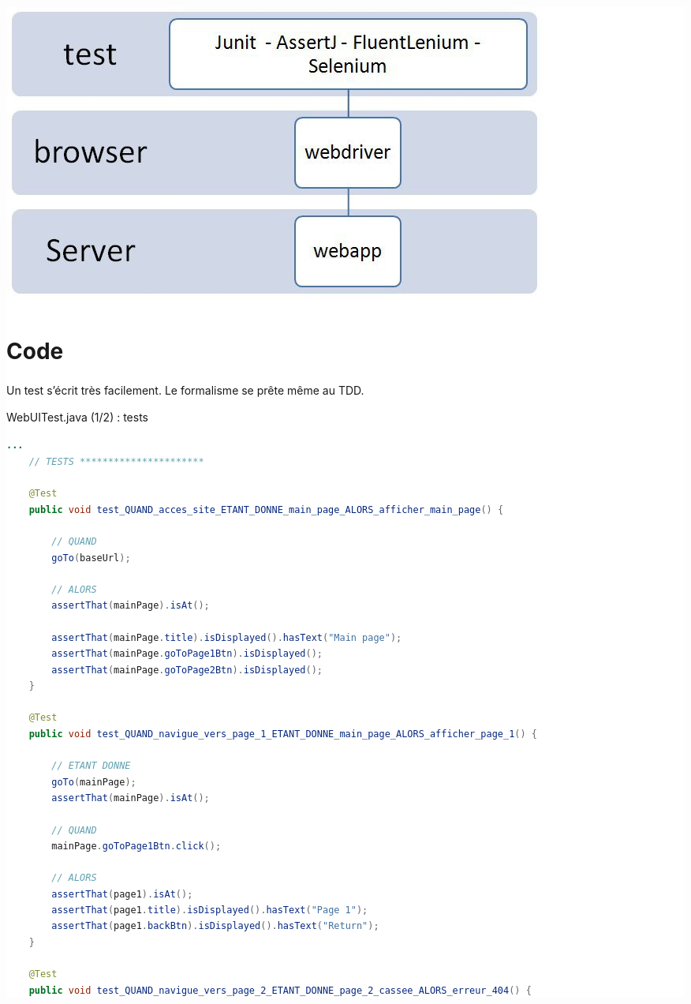 ![alt text](/upload/160523003159655.jpg)
 

 
# Code
 
Un test s’écrit très facilement. Le formalisme se prête même au TDD.
 
WebUITest.java (1/2) : tests
 
```java
...
    // TESTS **********************
 
    @Test
    public void test_QUAND_acces_site_ETANT_DONNE_main_page_ALORS_afficher_main_page() {
 
        // QUAND
        goTo(baseUrl);
 
        // ALORS
        assertThat(mainPage).isAt();
 
        assertThat(mainPage.title).isDisplayed().hasText("Main page");
        assertThat(mainPage.goToPage1Btn).isDisplayed();
        assertThat(mainPage.goToPage2Btn).isDisplayed();
    }
 
    @Test
    public void test_QUAND_navigue_vers_page_1_ETANT_DONNE_main_page_ALORS_afficher_page_1() {
 
        // ETANT DONNE
        goTo(mainPage);
        assertThat(mainPage).isAt();
 
        // QUAND
        mainPage.goToPage1Btn.click();
 
        // ALORS
        assertThat(page1).isAt();
        assertThat(page1.title).isDisplayed().hasText("Page 1");
        assertThat(page1.backBtn).isDisplayed().hasText("Return");
    }
 
    @Test
    public void test_QUAND_navigue_vers_page_2_ETANT_DONNE_page_2_cassee_ALORS_erreur_404() {
```